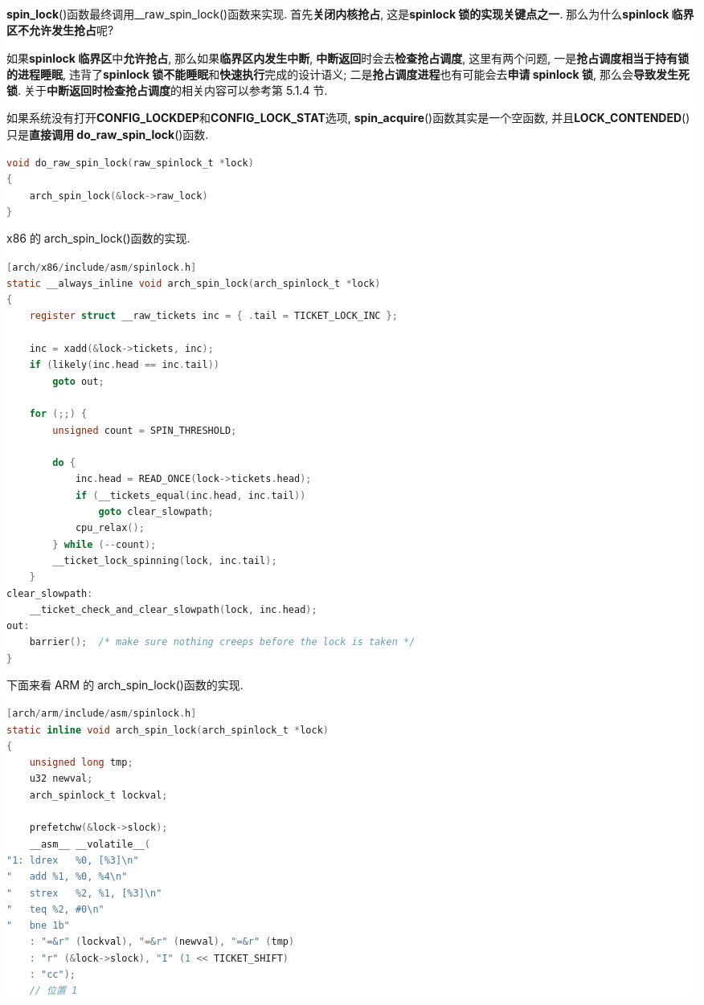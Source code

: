 **spin\_lock**()函数最终调用\_\_raw\_spin\_lock()函数来实现. 首先**关闭内核抢占**, 这是**spinlock 锁的实现关键点之一**. 那么为什么**spinlock 临界区不允许发生抢占**呢?

如果**spinlock 临界区**中**允许抢占**, 那么如果**临界区内发生中断**, **中断返回**时会去**检查抢占调度**, 这里有两个问题, 一是**抢占调度相当于持有锁的进程睡眠**, 违背了**spinlock 锁不能睡眠**和**快速执行**完成的设计语义; 二是**抢占调度进程**也有可能会去**申请 spinlock 锁**, 那么会**导致发生死锁**. 关于**中断返回时检查抢占调度**的相关内容可以参考第 5.1.4 节.

如果系统没有打开**CONFIG\_LOCKDEP**和**CONFIG\_LOCK\_STAT**选项, **spin\_acquire**()函数其实是一个空函数, 并且**LOCK\_CONTENDED**()只是**直接调用 do\_raw\_spin\_lock**()函数.

```c
void do_raw_spin_lock(raw_spinlock_t *lock)
{
	arch_spin_lock(&lock->raw_lock)
}
```

x86 的 arch\_spin\_lock()函数的实现.

```c
[arch/x86/include/asm/spinlock.h]
static __always_inline void arch_spin_lock(arch_spinlock_t *lock)
{
	register struct __raw_tickets inc = { .tail = TICKET_LOCK_INC };

	inc = xadd(&lock->tickets, inc);
	if (likely(inc.head == inc.tail))
		goto out;

	for (;;) {
		unsigned count = SPIN_THRESHOLD;

		do {
			inc.head = READ_ONCE(lock->tickets.head);
			if (__tickets_equal(inc.head, inc.tail))
				goto clear_slowpath;
			cpu_relax();
		} while (--count);
		__ticket_lock_spinning(lock, inc.tail);
	}
clear_slowpath:
	__ticket_check_and_clear_slowpath(lock, inc.head);
out:
	barrier();	/* make sure nothing creeps before the lock is taken */
}
```

下面来看 ARM 的 arch\_spin\_lock()函数的实现.

```c
[arch/arm/include/asm/spinlock.h]
static inline void arch_spin_lock(arch_spinlock_t *lock)
{
	unsigned long tmp;
	u32 newval;
	arch_spinlock_t lockval;

	prefetchw(&lock->slock);
	__asm__ __volatile__(
"1:	ldrex	%0, [%3]\n"
"	add	%1, %0, %4\n"
"	strex	%2, %1, [%3]\n"
"	teq	%2, #0\n"
"	bne	1b"
	: "=&r" (lockval), "=&r" (newval), "=&r" (tmp)
	: "r" (&lock->slock), "I" (1 << TICKET_SHIFT)
	: "cc");
    // 位置 1
```